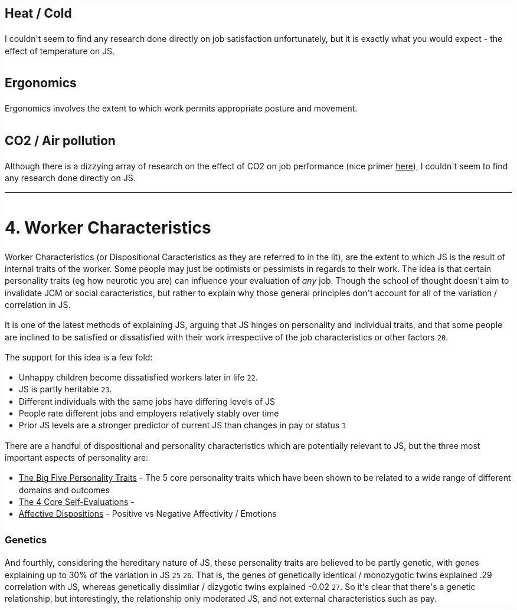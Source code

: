 ## Heat / Cold

I couldn't seem to find any research done directly on job satisfaction unfortunately, but it is exactly what you would expect - the effect of temperature on JS.

## Ergonomics

Ergonomics involves the extent to which work permits appropriate posture and movement.

## CO2 / Air pollution

Although there is a dizzying array of research on the effect of CO2 on job performance (nice primer [here](https://medium.com/@joeljean/im-living-in-a-carbon-bubble-literally-b7c391e8ab6)), I couldn't seem to find any research done directly on JS.

---

# 4. Worker Characteristics

Worker Characteristics (or Dispositional Caracteristics as they are referred to in the lit), are the extent to which JS is the result of internal traits of the worker. Some people may just be optimists or pessimists in regards to their work. The idea is that certain personality traits (eg how neurotic you are) can influence your evaluation of _any_ job. Though the school of thought doesn't aim to invalidate JCM or social caracteristics, but rather to explain why those general principles don't account for all of the variation / correlation in JS.

It is one of the latest methods of explaining JS, arguing that JS hinges on personality and individual traits, and that some people are inclined to be satisfied or dissatisfied with their work irrespective of the job characteristics or other factors `20`.

The support for this idea is a few fold:

- Unhappy children become dis­satisfied workers later in life `22`.
- JS is partly heritable `23`.
- Different individuals with the same jobs have differing levels of JS
- People rate different jobs and employers relatively stably over time
- Prior JS levels are a stronger predictor of current JS than changes in pay or status `3`

There are a handful of dispositional and personality characteristics which are potentially relevant to JS, but the three most important aspects of personality are:

- [The Big Five Personality Traits](#The-Big-Five-Personality-Traits) - The 5 core personality traits which have been shown to be related to a wide range of different domains and outcomes
- [The 4 Core Self-Evaluations](#Core-Self-Evaluations) -
- [Affective Dispositions](#Affective-Disposition) - Positive vs Negative Affectivity / Emotions

### Genetics
And fourthly, considering the hereditary nature of JS, these personality traits are believed to be partly genetic, with genes explaining up to 30% of the variation in JS `25` `26`. That is, the genes of genetically identical / monozygotic twins explained .29 correlation with JS, whereas genetically dissimilar / dizygotic twins  explained -0.02 `27`. So it's clear that there's a genetic relationship, but interestingly, the relationship only moderated JS, and not external characteristics such as pay.
